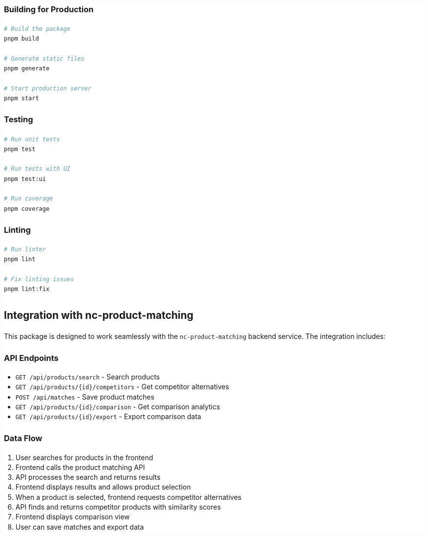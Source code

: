 ### Building for Production

```bash
# Build the package
pnpm build

# Generate static files
pnpm generate

# Start production server
pnpm start
```

### Testing

```bash
# Run unit tests
pnpm test

# Run tests with UI
pnpm test:ui

# Run coverage
pnpm coverage
```

### Linting

```bash
# Run linter
pnpm lint

# Fix linting issues
pnpm lint:fix
```

## Integration with nc-product-matching

This package is designed to work seamlessly with the `nc-product-matching` backend service. The integration includes:

### API Endpoints
- `GET /api/products/search` - Search products
- `GET /api/products/{id}/competitors` - Get competitor alternatives
- `POST /api/matches` - Save product matches
- `GET /api/products/{id}/comparison` - Get comparison analytics
- `GET /api/products/{id}/export` - Export comparison data

### Data Flow
1. User searches for products in the frontend
2. Frontend calls the product matching API
3. API processes the search and returns results
4. Frontend displays results and allows product selection
5. When a product is selected, frontend requests competitor alternatives
6. API finds and returns competitor products with similarity scores
7. Frontend displays comparison view
8. User can save matches and export data
